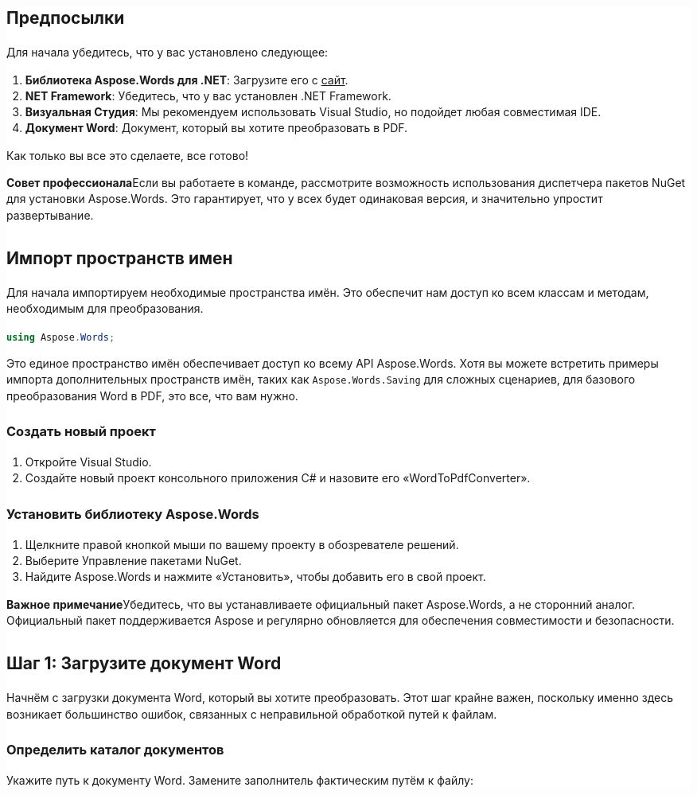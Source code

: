 ## Предпосылки

Для начала убедитесь, что у вас установлено следующее:

1. **Библиотека Aspose.Words для .NET**: Загрузите его с [сайт](https://releases.aspose.com/words/net/).
2. **NET Framework**: Убедитесь, что у вас установлен .NET Framework.
3. **Визуальная Студия**: Мы рекомендуем использовать Visual Studio, но подойдет любая совместимая IDE.
4. **Документ Word**: Документ, который вы хотите преобразовать в PDF.

Как только вы все это сделаете, все готово!

**Совет профессионала**Если вы работаете в команде, рассмотрите возможность использования диспетчера пакетов NuGet для установки Aspose.Words. Это гарантирует, что у всех будет одинаковая версия, и значительно упростит развертывание.

## Импорт пространств имен

Для начала импортируем необходимые пространства имён. Это обеспечит нам доступ ко всем классам и методам, необходимым для преобразования.

```csharp
using Aspose.Words;
```

Это единое пространство имён обеспечивает доступ ко всему API Aspose.Words. Хотя вы можете встретить примеры импорта дополнительных пространств имён, таких как `Aspose.Words.Saving` для сложных сценариев, для базового преобразования Word в PDF, это все, что вам нужно.

### Создать новый проект

1. Откройте Visual Studio.
2. Создайте новый проект консольного приложения C# и назовите его «WordToPdfConverter».

### Установить библиотеку Aspose.Words

1. Щелкните правой кнопкой мыши по вашему проекту в обозревателе решений.
2. Выберите Управление пакетами NuGet.
3. Найдите Aspose.Words и нажмите «Установить», чтобы добавить его в свой проект.

**Важное примечание**Убедитесь, что вы устанавливаете официальный пакет Aspose.Words, а не сторонний аналог. Официальный пакет поддерживается Aspose и регулярно обновляется для обеспечения совместимости и безопасности.

## Шаг 1: Загрузите документ Word

Начнём с загрузки документа Word, который вы хотите преобразовать. Этот шаг крайне важен, поскольку именно здесь возникает большинство ошибок, связанных с неправильной обработкой путей к файлам.

### Определить каталог документов

Укажите путь к документу Word. Замените заполнитель фактическим путём к файлу:
